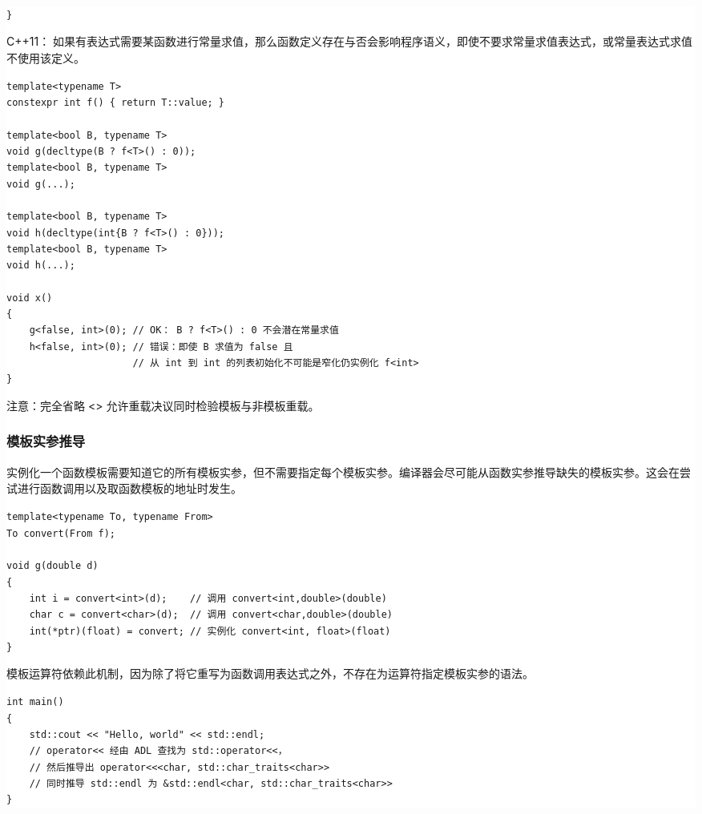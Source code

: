 ```
}
```

C++11： 如果有表达式需要某函数进行常量求值，那么函数定义存在与否会影响程序语义，即使不要求常量求值表达式，或常量表达式求值不使用该定义。 

```
template<typename T>
constexpr int f() { return T::value; }
 
template<bool B, typename T>
void g(decltype(B ? f<T>() : 0));
template<bool B, typename T>
void g(...);
 
template<bool B, typename T>
void h(decltype(int{B ? f<T>() : 0}));
template<bool B, typename T>
void h(...);
 
void x()
{
    g<false, int>(0); // OK： B ? f<T>() : 0 不会潜在常量求值
    h<false, int>(0); // 错误：即使 B 求值为 false 且
                      // 从 int 到 int 的列表初始化不可能是窄化仍实例化 f<int>
}
```

注意：完全省略 <> 允许重载决议同时检验模板与非模板重载。 


### 模板实参推导
实例化一个函数模板需要知道它的所有模板实参，但不需要指定每个模板实参。编译器会尽可能从函数实参推导缺失的模板实参。这会在尝试进行函数调用以及取函数模板的地址时发生。 
```
template<typename To, typename From>
To convert(From f);
 
void g(double d) 
{
    int i = convert<int>(d);    // 调用 convert<int,double>(double)
    char c = convert<char>(d);  // 调用 convert<char,double>(double)
    int(*ptr)(float) = convert; // 实例化 convert<int, float>(float)
}
```

模板运算符依赖此机制，因为除了将它重写为函数调用表达式之外，不存在为运算符指定模板实参的语法。 
```
int main() 
{
    std::cout << "Hello, world" << std::endl;
    // operator<< 经由 ADL 查找为 std::operator<<，
    // 然后推导出 operator<<<char, std::char_traits<char>>
    // 同时推导 std::endl 为 &std::endl<char, std::char_traits<char>>
}
```
